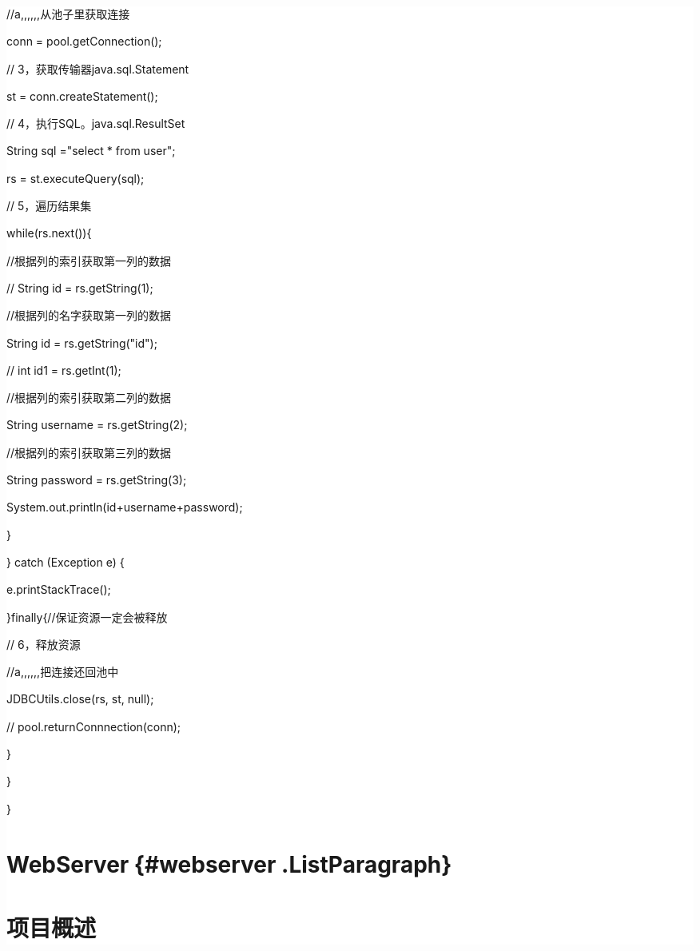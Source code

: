 //a,,,,,,从池子里获取连接

conn = pool.getConnection();

// 3，获取传输器java.sql.Statement

st = conn.createStatement();

// 4，执行SQL。java.sql.ResultSet

String sql =\"select \* from user\";

rs = st.executeQuery(sql);

// 5，遍历结果集

while(rs.next()){

//根据列的索引获取第一列的数据

// String id = rs.getString(1);

//根据列的名字获取第一列的数据

String id = rs.getString(\"id\");

// int id1 = rs.getInt(1);

//根据列的索引获取第二列的数据

String username = rs.getString(2);

//根据列的索引获取第三列的数据

String password = rs.getString(3);

System.out.println(id+username+password);

}

} catch (Exception e) {

e.printStackTrace();

}finally{//保证资源一定会被释放

// 6，释放资源

//a,,,,,,把连接还回池中

JDBCUtils.close(rs, st, null);

// pool.returnConnnection(conn);

}

}

}

WebServer {#webserver .ListParagraph}
=========

项目概述
========
